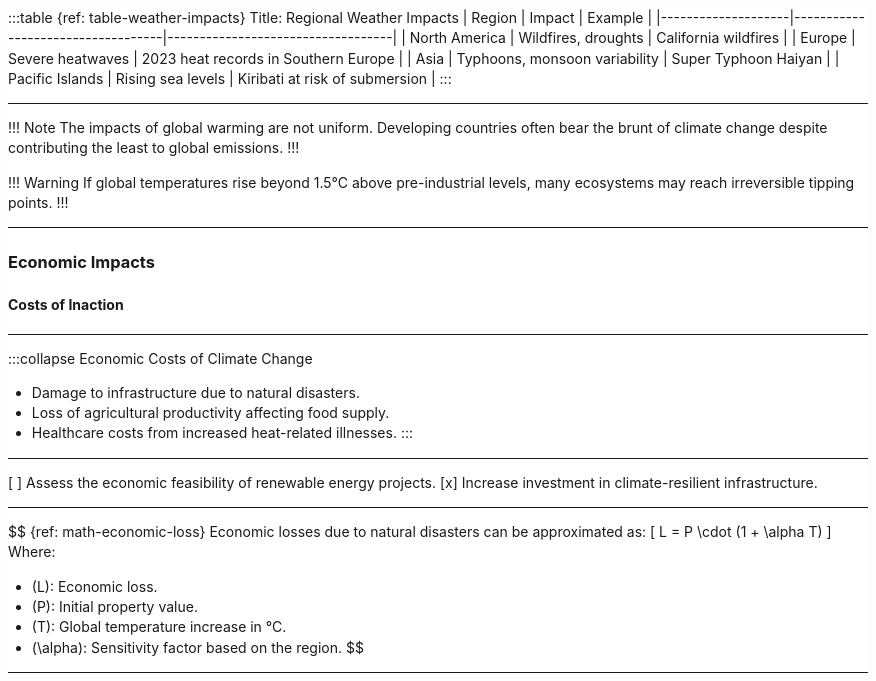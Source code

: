 
:::table {ref: table-weather-impacts}
Title: Regional Weather Impacts
| Region             | Impact                           | Example                           |
|--------------------|-----------------------------------|-----------------------------------|
| North America      | Wildfires, droughts              | California wildfires             |
| Europe             | Severe heatwaves                 | 2023 heat records in Southern Europe |
| Asia               | Typhoons, monsoon variability    | Super Typhoon Haiyan             |
| Pacific Islands    | Rising sea levels                | Kiribati at risk of submersion   |
:::

---

!!! Note
The impacts of global warming are not uniform. Developing countries often bear the brunt of climate change despite contributing the least to global emissions.
!!!

!!! Warning
If global temperatures rise beyond 1.5°C above pre-industrial levels, many ecosystems may reach irreversible tipping points.
!!!

---

### Economic Impacts

#### Costs of Inaction

---

:::collapse
Economic Costs of Climate Change
- Damage to infrastructure due to natural disasters.
- Loss of agricultural productivity affecting food supply.
- Healthcare costs from increased heat-related illnesses.
:::

---

[ ] Assess the economic feasibility of renewable energy projects.
[x] Increase investment in climate-resilient infrastructure.

---

$$ {ref: math-economic-loss}
Economic losses due to natural disasters can be approximated as:
\[
L = P \cdot (1 + \alpha T)
\]
Where:
- \(L\): Economic loss.
- \(P\): Initial property value.
- \(T\): Global temperature increase in °C.
- \(\alpha\): Sensitivity factor based on the region.
$$

---